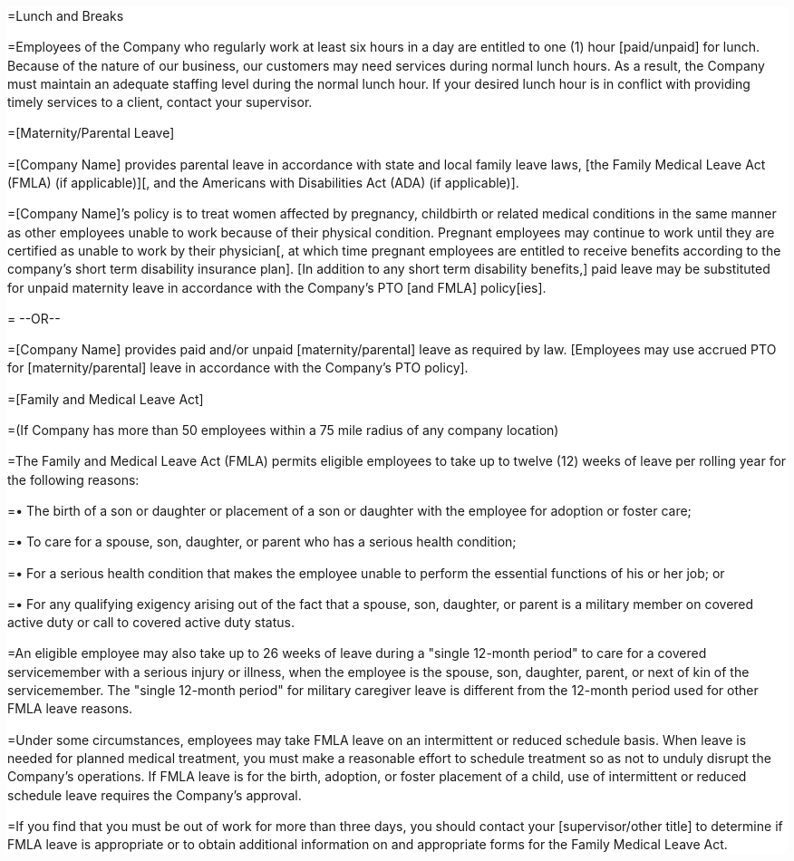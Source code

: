 =Lunch and Breaks

=Employees of the Company who regularly work at least six hours in a day are entitled to one (1) hour [paid/unpaid] for lunch.  Because of the nature of our business, our customers may need services during normal lunch hours.  As a result, the Company must maintain an adequate staffing level during the normal lunch hour.  If your desired lunch hour is in conflict with providing timely services to a client, contact your supervisor.

=[Maternity/Parental Leave]

=[Company Name] provides parental leave in accordance with state and local family leave laws, [the Family Medical Leave Act (FMLA) (if applicable)][, and the Americans with Disabilities Act (ADA) (if applicable)].

=[Company Name]’s policy is to treat women affected by pregnancy, childbirth or related medical conditions in the same manner as other employees unable to work because of their physical condition.  Pregnant employees may continue to work until they are certified as unable to work by their physician[, at which time pregnant employees are entitled to receive benefits according to the company’s short term disability insurance plan].  [In addition to any short term disability benefits,] paid leave may be substituted for unpaid maternity leave in accordance with the Company’s PTO [and FMLA] policy[ies].

=         --OR--

=[Company Name] provides paid and/or unpaid [maternity/parental] leave as required by law.  [Employees may use accrued PTO for [maternity/parental] leave in accordance with the Company’s PTO policy].

=[Family and Medical Leave Act]

=(If Company has more than 50 employees within a 75 mile radius of any company location)

=The Family and Medical Leave Act (FMLA) permits eligible employees to take up to twelve (12) weeks of leave per rolling year for the following reasons:

=•	 	The birth of a son or daughter or placement of a son or daughter with the employee for adoption or foster care;

=•	To care for a spouse, son, daughter, or parent who has a serious health condition;

=•	For a serious health condition that makes the employee unable to perform the essential functions of his or her job; or

=•	For any qualifying exigency arising out of the fact that a spouse, son, daughter, or parent is a military member on covered active duty or call to covered active duty status.

=An eligible employee may also take up to 26 weeks of leave during a "single 12-month period" to care for a covered servicemember with a serious injury or illness, when the employee is the spouse, son, daughter, parent, or next of kin of the servicemember. The "single 12-month period" for military caregiver leave is different from the 12-month period used for other FMLA leave reasons.

=Under some circumstances, employees may take FMLA leave on an intermittent or reduced schedule basis. When leave is needed for planned medical treatment, you must make a reasonable effort to schedule treatment so as not to unduly disrupt the Company’s operations. If FMLA leave is for the birth, adoption, or foster placement of a child, use of intermittent or reduced schedule leave requires the Company’s approval.

=If you find that you must be out of work for more than three days, you should contact your [supervisor/other title] to determine if FMLA leave is appropriate or to obtain additional information on and appropriate forms for the Family Medical Leave Act.
